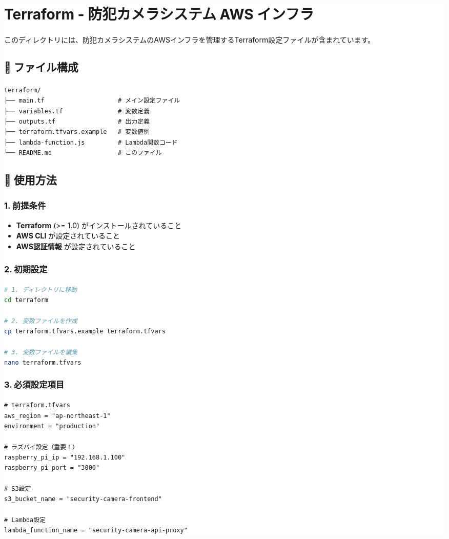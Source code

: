 # Terraform - 防犯カメラシステム AWS インフラ

このディレクトリには、防犯カメラシステムのAWSインフラを管理するTerraform設定ファイルが含まれています。

## 📁 ファイル構成

```
terraform/
├── main.tf                    # メイン設定ファイル
├── variables.tf               # 変数定義
├── outputs.tf                 # 出力定義
├── terraform.tfvars.example   # 変数値例
├── lambda-function.js         # Lambda関数コード
└── README.md                  # このファイル
```

## 🚀 使用方法

### 1. 前提条件

- **Terraform** (>= 1.0) がインストールされていること
- **AWS CLI** が設定されていること
- **AWS認証情報** が設定されていること

### 2. 初期設定

```bash
# 1. ディレクトリに移動
cd terraform

# 2. 変数ファイルを作成
cp terraform.tfvars.example terraform.tfvars

# 3. 変数ファイルを編集
nano terraform.tfvars
```

### 3. 必須設定項目

```hcl
# terraform.tfvars
aws_region = "ap-northeast-1"
environment = "production"

# ラズパイ設定（重要！）
raspberry_pi_ip = "192.168.1.100"
raspberry_pi_port = "3000"

# S3設定
s3_bucket_name = "security-camera-frontend"

# Lambda設定
lambda_function_name = "security-camera-api-proxy"
```
